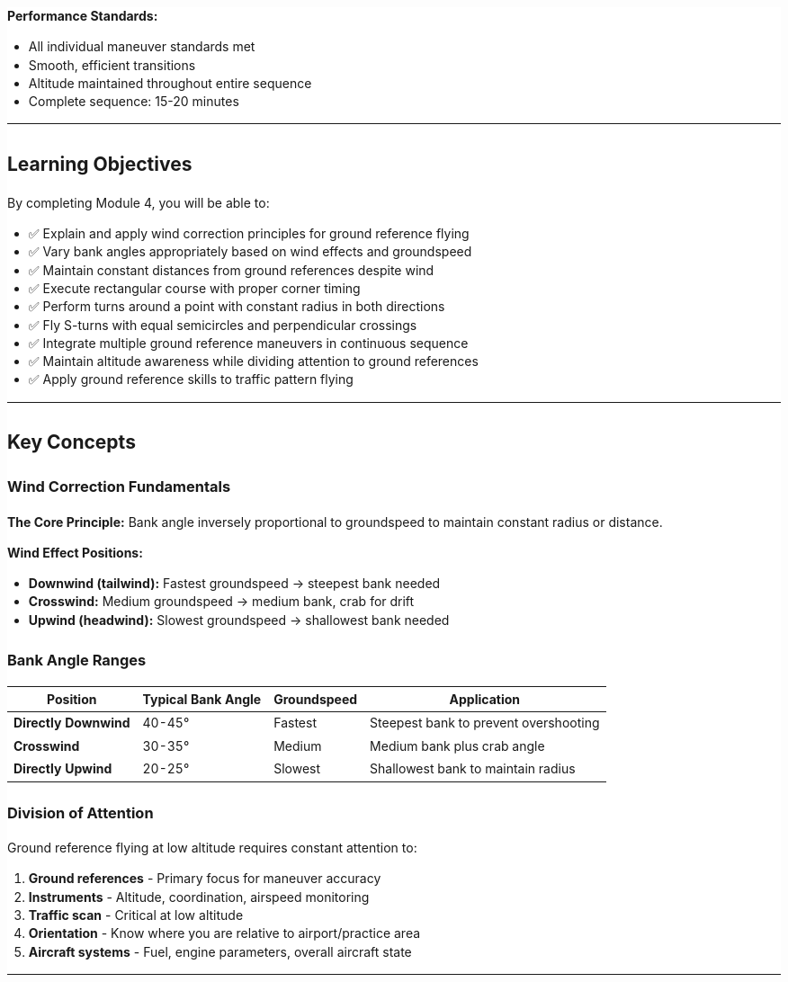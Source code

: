 **Performance Standards:**
- All individual maneuver standards met
- Smooth, efficient transitions
- Altitude maintained throughout entire sequence
- Complete sequence: 15-20 minutes

---

## Learning Objectives

By completing Module 4, you will be able to:

- ✅ Explain and apply wind correction principles for ground reference flying
- ✅ Vary bank angles appropriately based on wind effects and groundspeed
- ✅ Maintain constant distances from ground references despite wind
- ✅ Execute rectangular course with proper corner timing
- ✅ Perform turns around a point with constant radius in both directions
- ✅ Fly S-turns with equal semicircles and perpendicular crossings
- ✅ Integrate multiple ground reference maneuvers in continuous sequence
- ✅ Maintain altitude awareness while dividing attention to ground references
- ✅ Apply ground reference skills to traffic pattern flying

---

## Key Concepts

### Wind Correction Fundamentals

**The Core Principle:**
Bank angle inversely proportional to groundspeed to maintain constant radius or distance.

**Wind Effect Positions:**
- **Downwind (tailwind):** Fastest groundspeed → steepest bank needed
- **Crosswind:** Medium groundspeed → medium bank, crab for drift
- **Upwind (headwind):** Slowest groundspeed → shallowest bank needed

### Bank Angle Ranges

| Position | Typical Bank Angle | Groundspeed | Application |
|----------|-------------------|-------------|-------------|
| **Directly Downwind** | 40-45° | Fastest | Steepest bank to prevent overshooting |
| **Crosswind** | 30-35° | Medium | Medium bank plus crab angle |
| **Directly Upwind** | 20-25° | Slowest | Shallowest bank to maintain radius |

### Division of Attention

Ground reference flying at low altitude requires constant attention to:
1. **Ground references** - Primary focus for maneuver accuracy
2. **Instruments** - Altitude, coordination, airspeed monitoring
3. **Traffic scan** - Critical at low altitude
4. **Orientation** - Know where you are relative to airport/practice area
5. **Aircraft systems** - Fuel, engine parameters, overall aircraft state

---